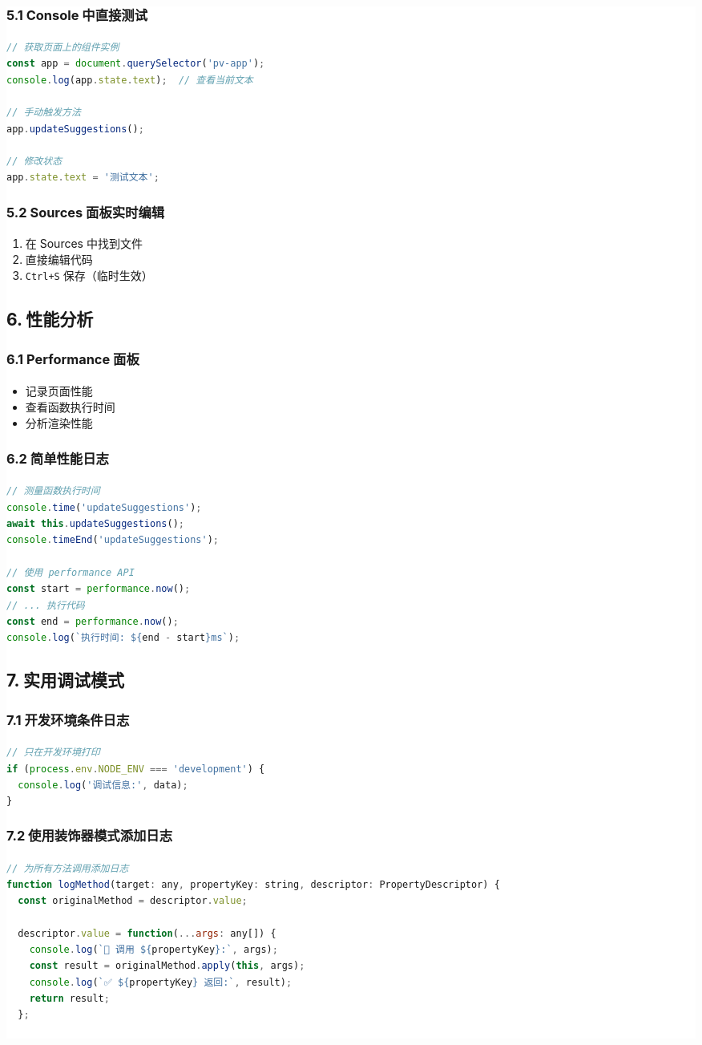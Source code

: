 ### 5.1 Console 中直接测试
```javascript
// 获取页面上的组件实例
const app = document.querySelector('pv-app');
console.log(app.state.text);  // 查看当前文本

// 手动触发方法
app.updateSuggestions();

// 修改状态
app.state.text = '测试文本';
```

### 5.2 Sources 面板实时编辑
1. 在 Sources 中找到文件
2. 直接编辑代码
3. `Ctrl+S` 保存（临时生效）

## 6. 性能分析

### 6.1 Performance 面板
- 记录页面性能
- 查看函数执行时间
- 分析渲染性能

### 6.2 简单性能日志
```javascript
// 测量函数执行时间
console.time('updateSuggestions');
await this.updateSuggestions();
console.timeEnd('updateSuggestions');

// 使用 performance API
const start = performance.now();
// ... 执行代码
const end = performance.now();
console.log(`执行时间: ${end - start}ms`);
```

## 7. 实用调试模式

### 7.1 开发环境条件日志
```javascript
// 只在开发环境打印
if (process.env.NODE_ENV === 'development') {
  console.log('调试信息:', data);
}
```

### 7.2 使用装饰器模式添加日志
```javascript
// 为所有方法调用添加日志
function logMethod(target: any, propertyKey: string, descriptor: PropertyDescriptor) {
  const originalMethod = descriptor.value;
  
  descriptor.value = function(...args: any[]) {
    console.log(`📍 调用 ${propertyKey}:`, args);
    const result = originalMethod.apply(this, args);
    console.log(`✅ ${propertyKey} 返回:`, result);
    return result;
  };
  
```